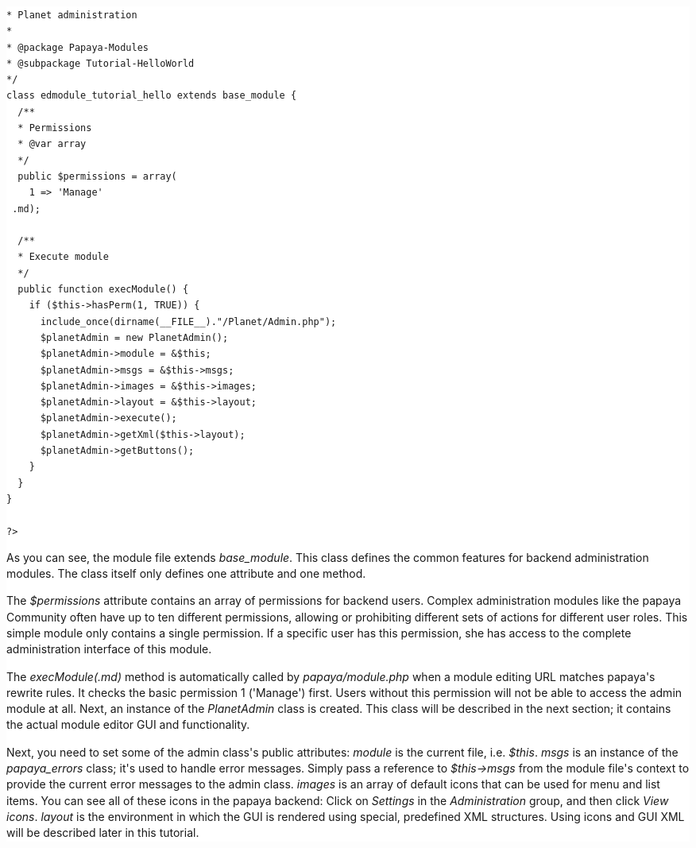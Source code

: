 ~~~~ {.PHP}
* Planet administration
*
* @package Papaya-Modules
* @subpackage Tutorial-HelloWorld
*/
class edmodule_tutorial_hello extends base_module {
  /**
  * Permissions
  * @var array
  */
  public $permissions = array(
    1 => 'Manage'
 .md);

  /**
  * Execute module
  */
  public function execModule() {
    if ($this->hasPerm(1, TRUE)) {
      include_once(dirname(__FILE__)."/Planet/Admin.php");
      $planetAdmin = new PlanetAdmin();
      $planetAdmin->module = &$this;
      $planetAdmin->msgs = &$this->msgs;
      $planetAdmin->images = &$this->images;
      $planetAdmin->layout = &$this->layout;
      $planetAdmin->execute();
      $planetAdmin->getXml($this->layout);
      $planetAdmin->getButtons();
    }
  }
}

?>
~~~~

As you can see, the module file extends *base_module*. This class defines the common features for backend administration modules. The class itself only defines one attribute and one method.

The *\$permissions* attribute contains an array of permissions for backend users. Complex administration modules like the papaya Community often have up to ten different permissions, allowing or prohibiting different sets of actions for different user roles. This simple module only contains a single permission. If a specific user has this permission, she has access to the complete administration interface of this module.

The *execModule(.md)* method is automatically called by *papaya/module.php* when a module editing URL matches papaya's rewrite rules. It checks the basic permission 1 ('Manage') first. Users without this permission will not be able to access the admin module at all. Next, an instance of the *PlanetAdmin* class is created. This class will be described in the next section; it contains the actual module editor GUI and functionality.

Next, you need to set some of the admin class's public attributes: *module* is the current file, i.e. *\$this*. *msgs* is an instance of the *papaya_errors* class; it's used to handle error messages. Simply pass a reference to *\$this-\>msgs* from the module file's context to provide the current error messages to the admin class. *images* is an array of default icons that can be used for menu and list items. You can see all of these icons in the papaya backend: Click on *Settings* in the *Administration* group, and then click *View icons*. *layout* is the environment in which the GUI is rendered using special, predefined XML structures. Using icons and GUI XML will be described later in this tutorial.
